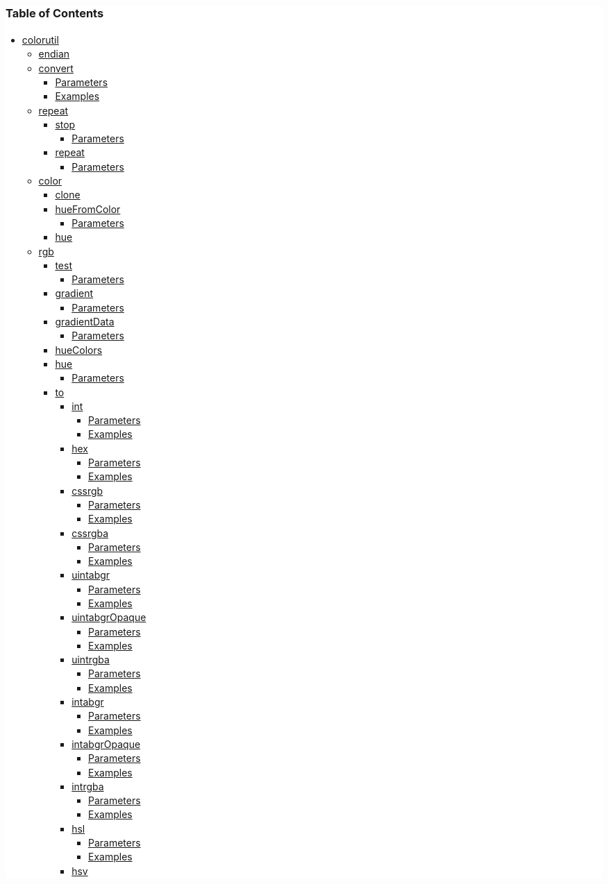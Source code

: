 

### Table of Contents

-   [colorutil][1]
    -   [endian][2]
    -   [convert][3]
        -   [Parameters][4]
        -   [Examples][5]
    -   [repeat][6]
        -   [stop][7]
            -   [Parameters][8]
        -   [repeat][9]
            -   [Parameters][10]
    -   [color][11]
        -   [clone][12]
        -   [hueFromColor][13]
            -   [Parameters][14]
        -   [hue][15]
    -   [rgb][16]
        -   [test][17]
            -   [Parameters][18]
        -   [gradient][19]
            -   [Parameters][20]
        -   [gradientData][21]
            -   [Parameters][22]
        -   [hueColors][23]
        -   [hue][24]
            -   [Parameters][25]
        -   [to][26]
            -   [int][27]
                -   [Parameters][28]
                -   [Examples][29]
            -   [hex][30]
                -   [Parameters][31]
                -   [Examples][32]
            -   [cssrgb][33]
                -   [Parameters][34]
                -   [Examples][35]
            -   [cssrgba][36]
                -   [Parameters][37]
                -   [Examples][38]
            -   [uintabgr][39]
                -   [Parameters][40]
                -   [Examples][41]
            -   [uintabgrOpaque][42]
                -   [Parameters][43]
                -   [Examples][44]
            -   [uintrgba][45]
                -   [Parameters][46]
                -   [Examples][47]
            -   [intabgr][48]
                -   [Parameters][49]
                -   [Examples][50]
            -   [intabgrOpaque][51]
                -   [Parameters][52]
                -   [Examples][53]
            -   [intrgba][54]
                -   [Parameters][55]
                -   [Examples][56]
            -   [hsl][57]
                -   [Parameters][58]
                -   [Examples][59]
            -   [hsv][60]

[1]: #colorutil
[2]: #endian
[3]: #convert
[4]: #parameters
[5]: #examples
[6]: #repeat
[7]: #stop
[8]: #parameters-1
[9]: #repeat-1
[10]: #parameters-2
[11]: #color
[12]: #clone
[13]: #huefromcolor
[14]: #parameters-3
[15]: #hue
[16]: #rgb
[17]: #test
[18]: #parameters-4
[19]: #gradient
[20]: #parameters-5
[21]: #gradientdata
[22]: #parameters-6
[23]: #huecolors
[24]: #hue-1
[25]: #parameters-7
[26]: #to
[27]: #int
[28]: #parameters-8
[29]: #examples-1
[30]: #hex
[31]: #parameters-9
[32]: #examples-2
[33]: #cssrgb
[34]: #parameters-10
[35]: #examples-3
[36]: #cssrgba
[37]: #parameters-11
[38]: #examples-4
[39]: #uintabgr
[40]: #parameters-12
[41]: #examples-5
[42]: #uintabgropaque
[43]: #parameters-13
[44]: #examples-6
[45]: #uintrgba
[46]: #parameters-14
[47]: #examples-7
[48]: #intabgr
[49]: #parameters-15
[50]: #examples-8
[51]: #intabgropaque
[52]: #parameters-16
[53]: #examples-9
[54]: #intrgba
[55]: #parameters-17
[56]: #examples-10
[57]: #hsl
[58]: #parameters-18
[59]: #examples-11
[60]: #hsv
[61]: #parameters-19
[62]: #examples-12
[63]: #any
[64]: #to-1
[65]: #rgb-1
[66]: #parameters-20
[67]: #examples-13
[68]: #int-1
[69]: #parameters-21
[70]: #examples-14
[71]: #hex-1
[72]: #parameters-22
[73]: #examples-15
[74]: #cssrgb-1
[75]: #parameters-23
[76]: #examples-16
[77]: #cssrgba-1
[78]: #parameters-24
[79]: #examples-17
[80]: #hsl-1
[81]: #parameters-25
[82]: #examples-18
[83]: #hsv-1
[84]: #parameters-26
[85]: #examples-19
[86]: #csshsl
[87]: #parameters-27
[88]: #examples-20
[89]: #csshsla
[90]: #parameters-28
[91]: #examples-21
[92]: #int-2
[93]: #test-1
[94]: #parameters-29
[95]: #to-2
[96]: #rgb-2
[97]: #parameters-30
[98]: #examples-22
[99]: #hex-2
[100]: #parameters-31
[101]: #examples-23
[102]: #cssrgb-2
[103]: #parameters-32
[104]: #examples-24
[105]: #cssrgba-2
[106]: #parameters-33
[107]: #examples-25
[108]: #hex-3
[109]: #test-2
[110]: #parameters-34
[111]: #to-3
[112]: #rgb-3
[113]: #parameters-35
[114]: #examples-26
[115]: #int-3
[116]: #parameters-36
[117]: #examples-27
[118]: #cssrgb-3
[119]: #parameters-37
[120]: #examples-28
[121]: #cssrgba-3
[122]: #parameters-38
[123]: #examples-29
[124]: #cssrgb-4
[125]: #test-3
[126]: #parameters-39
[127]: #to-4
[128]: #rgb-4
[129]: #parameters-40
[130]: #examples-30
[131]: #int-4
[132]: #parameters-41
[133]: #examples-31
[134]: #hex-4
[135]: #parameters-42
[136]: #examples-32
[137]: #cssrgba-4
[138]: #test-4
[139]: #parameters-43
[140]: #to-5
[141]: #rgb-5
[142]: #parameters-44
[143]: #examples-33
[144]: #int-5
[145]: #parameters-45
[146]: #examples-34
[147]: #hex-5
[148]: #parameters-46
[149]: #examples-35
[150]: #hsl-2
[151]: #test-5
[152]: #parameters-47
[153]: #gradient-1
[154]: #parameters-48
[155]: #gradientdata-1
[156]: #parameters-49
[157]: #to-6
[158]: #rgb-6
[159]: #parameters-50
[160]: #examples-36
[161]: #hsv-2
[162]: #parameters-51
[163]: #examples-37
[164]: #csshsl-1
[165]: #parameters-52
[166]: #examples-38
[167]: #csshsla-1
[168]: #parameters-53
[169]: #examples-39
[170]: #csshsl-2
[171]: #test-6
[172]: #parameters-54
[173]: #to-7
[174]: #hsl-3
[175]: #parameters-55
[176]: #examples-40
[177]: #csshsla-2
[178]: #test-7
[179]: #parameters-56
[180]: #to-8
[181]: #hsl-4
[182]: #parameters-57
[183]: #examples-41
[184]: #hsv-3
[185]: #gradient-2
[186]: #parameters-58
[187]: #gradient-3
[188]: #parameters-59
[189]: #gradientdata-2
[190]: #parameters-60
[191]: #to-9
[192]: #rgb-7
[193]: #parameters-61
[194]: #examples-42
[195]: #hsl-5
[196]: #parameters-62
[197]: #examples-43
[198]: #intabgr-1
[199]: #to-10
[200]: #rgb-8
[201]: #parameters-63
[202]: #examples-44
[203]: #intrgba-1
[204]: #to-11
[205]: #rgb-9
[206]: #parameters-64
[207]: #examples-45
[208]: #draw
[209]: #parameters-65
[210]: #draw-1
[211]: #parameters-66
[212]: #draw-2
[213]: #parameters-67
[214]: https://developer.mozilla.org/en-US/docs/Glossary/Endianness
[215]: https://developer.mozilla.org/docs/Web/JavaScript/Reference/Global_Objects/Number
[216]: https://developer.mozilla.org/docs/Web/JavaScript/Reference/Statements/function
[217]: https://developer.mozilla.org/docs/Web/JavaScript/Reference/Global_Objects/Array
[218]: https://developer.mozilla.org/docs/Web/JavaScript/Reference/Global_Objects/Boolean
[219]: https://developer.mozilla.org/docs/Web/JavaScript/Reference/Global_Objects/Object
[220]: https://developer.mozilla.org/docs/Web/JavaScript/Reference/Global_Objects/String
[221]: https://developer.mozilla.org/docs/Web/API/HTMLCanvasElement